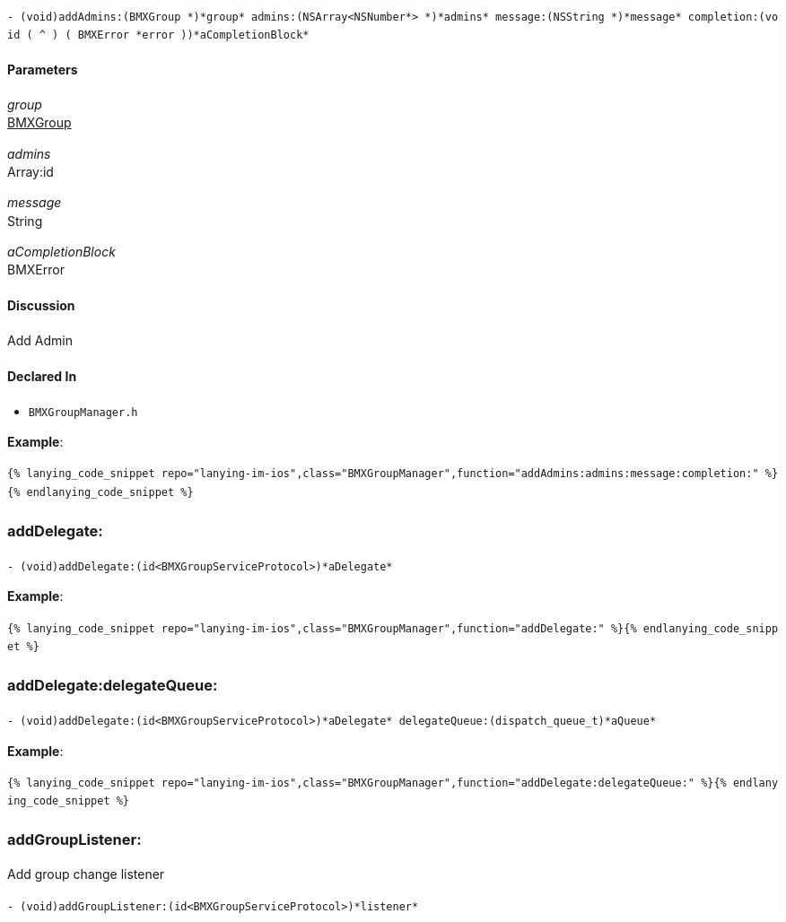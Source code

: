 `- (void)addAdmins:(BMXGroup *)*group* admins:(NSArray<NSNumber*> *)*admins* message:(NSString *)*message* completion:(void ( ^ ) ( BMXError *error ))*aCompletionBlock*`

#### Parameters

*group*  
   <a href="../Classes/BMXGroup.md">BMXGroup</a>  

*admins*  
   Array:id  

*message*  
   String  

*aCompletionBlock*  
   BMXError  

#### Discussion
  Add Admin

#### Declared In
* `BMXGroupManager.h`

<a name="//api/name/addDelegate:" title="addDelegate:"></a>
**Example**:
```
{% lanying_code_snippet repo="lanying-im-ios",class="BMXGroupManager",function="addAdmins:admins:message:completion:" %}{% endlanying_code_snippet %}
```
### addDelegate:

`- (void)addDelegate:(id<BMXGroupServiceProtocol>)*aDelegate*`

<a name="//api/name/addDelegate:delegateQueue:" title="addDelegate:delegateQueue:"></a>
**Example**:
```
{% lanying_code_snippet repo="lanying-im-ios",class="BMXGroupManager",function="addDelegate:" %}{% endlanying_code_snippet %}
```
### addDelegate:delegateQueue:

`- (void)addDelegate:(id<BMXGroupServiceProtocol>)*aDelegate* delegateQueue:(dispatch_queue_t)*aQueue*`

<a name="//api/name/addGroupListener:" title="addGroupListener:"></a>
**Example**:
```
{% lanying_code_snippet repo="lanying-im-ios",class="BMXGroupManager",function="addDelegate:delegateQueue:" %}{% endlanying_code_snippet %}
```
### addGroupListener:

Add group change listener

`- (void)addGroupListener:(id<BMXGroupServiceProtocol>)*listener*`
